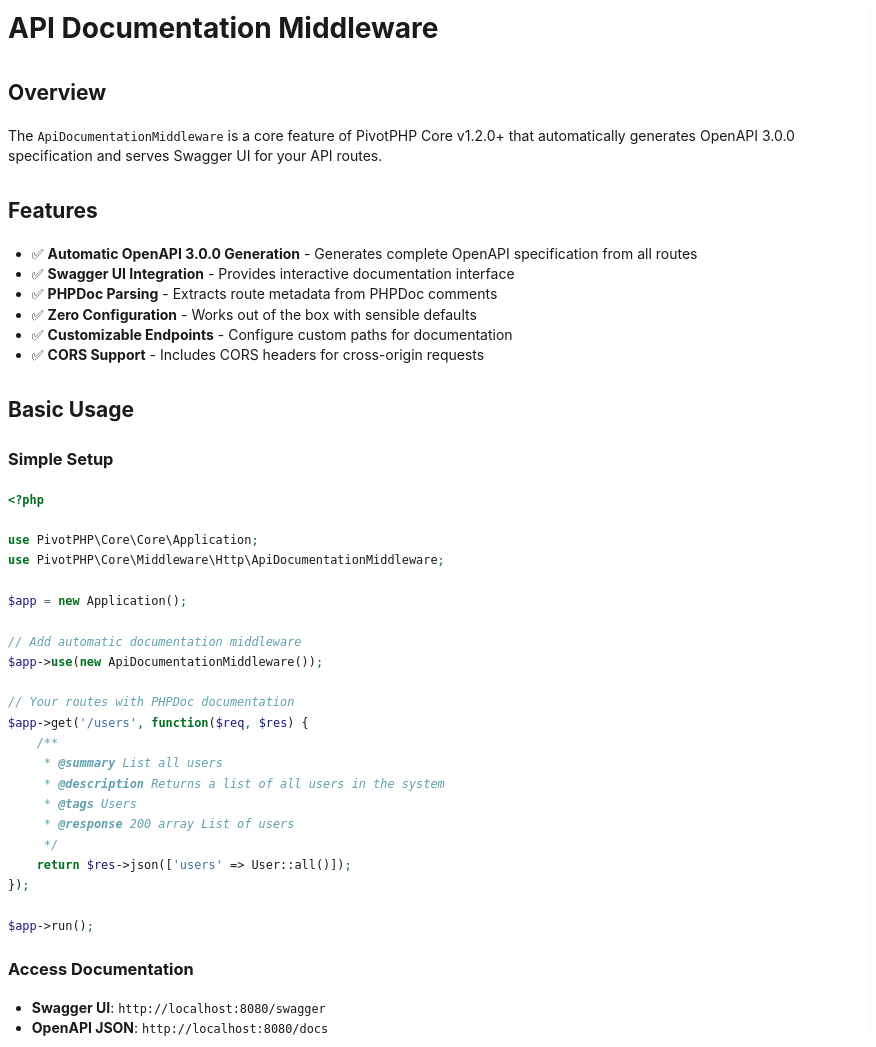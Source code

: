 # API Documentation Middleware

## Overview

The `ApiDocumentationMiddleware` is a core feature of PivotPHP Core v1.2.0+ that automatically generates OpenAPI 3.0.0 specification and serves Swagger UI for your API routes.

## Features

- ✅ **Automatic OpenAPI 3.0.0 Generation** - Generates complete OpenAPI specification from all routes
- ✅ **Swagger UI Integration** - Provides interactive documentation interface
- ✅ **PHPDoc Parsing** - Extracts route metadata from PHPDoc comments
- ✅ **Zero Configuration** - Works out of the box with sensible defaults
- ✅ **Customizable Endpoints** - Configure custom paths for documentation
- ✅ **CORS Support** - Includes CORS headers for cross-origin requests

## Basic Usage

### Simple Setup

```php
<?php

use PivotPHP\Core\Core\Application;
use PivotPHP\Core\Middleware\Http\ApiDocumentationMiddleware;

$app = new Application();

// Add automatic documentation middleware
$app->use(new ApiDocumentationMiddleware());

// Your routes with PHPDoc documentation
$app->get('/users', function($req, $res) {
    /**
     * @summary List all users
     * @description Returns a list of all users in the system
     * @tags Users
     * @response 200 array List of users
     */
    return $res->json(['users' => User::all()]);
});

$app->run();
```

### Access Documentation

- **Swagger UI**: `http://localhost:8080/swagger`
- **OpenAPI JSON**: `http://localhost:8080/docs`
